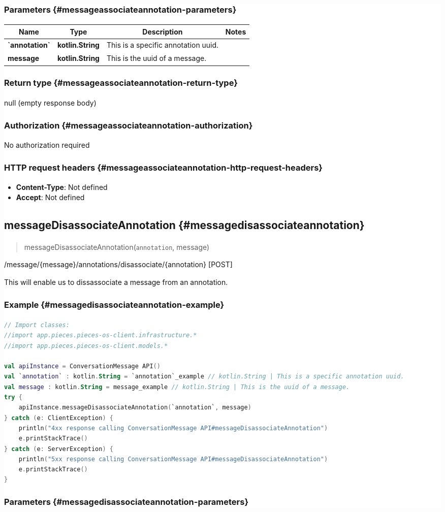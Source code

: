 ### Parameters {#messageassociateannotation-parameters}

Name | Type | Description  | Notes
------------- | ------------- | ------------- | -------------
 **&#x60;annotation&#x60;** | **kotlin.String**| This is a specific annotation uuid. |
 **message** | **kotlin.String**| This is the uuid of a message. |

### Return type {#messageassociateannotation-return-type}

null (empty response body)

### Authorization {#messageassociateannotation-authorization}

No authorization required

### HTTP request headers {#messageassociateannotation-http-request-headers}

 - **Content-Type**: Not defined
 - **Accept**: Not defined

## **messageDisassociateAnnotation** {#messagedisassociateannotation}
> messageDisassociateAnnotation(`annotation`, message)

/message/\{message\}/annotations/disassociate/\{annotation\} [POST]

This will enable us to dissassociate a message from an annotation.

### Example {#messagedisassociateannotation-example}
```kotlin
// Import classes:
//import app.pieces.pieces-os-client.infrastructure.*
//import app.pieces.pieces-os-client.models.*

val apiInstance = ConversationMessage API()
val `annotation` : kotlin.String = `annotation`_example // kotlin.String | This is a specific annotation uuid.
val message : kotlin.String = message_example // kotlin.String | This is the uuid of a message.
try {
    apiInstance.messageDisassociateAnnotation(`annotation`, message)
} catch (e: ClientException) {
    println("4xx response calling ConversationMessage API#messageDisassociateAnnotation")
    e.printStackTrace()
} catch (e: ServerException) {
    println("5xx response calling ConversationMessage API#messageDisassociateAnnotation")
    e.printStackTrace()
}
```

### Parameters {#messagedisassociateannotation-parameters}
